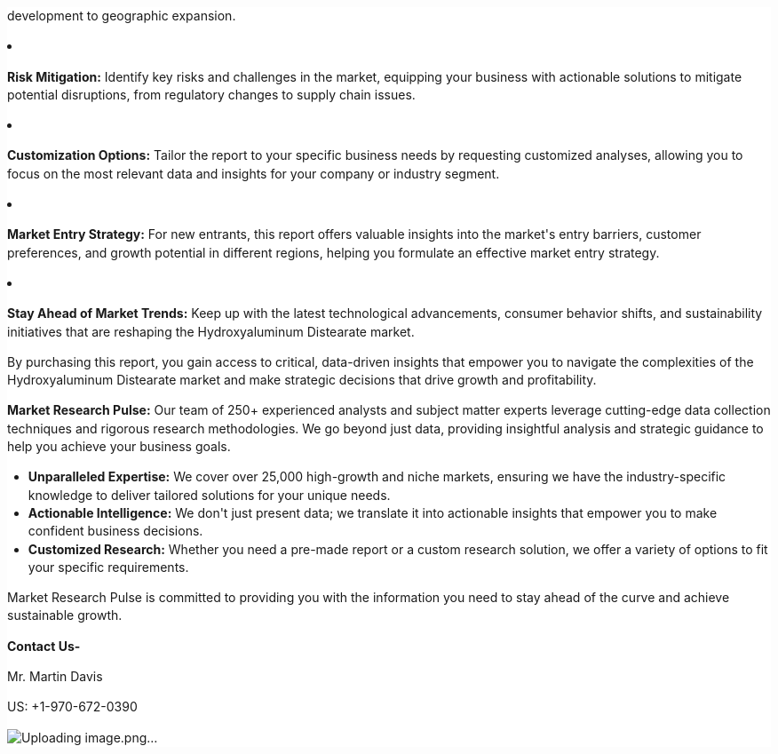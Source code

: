 development to geographic expansion.</p></li><li><p><strong>Risk Mitigation:</strong> Identify key risks and challenges in the market, equipping your business with actionable solutions to mitigate potential disruptions, from regulatory changes to supply chain issues.</p></li><li><p><strong>Customization Options:</strong> Tailor the report to your specific business needs by requesting customized analyses, allowing you to focus on the most relevant data and insights for your company or industry segment.</p></li><li><p><strong>Market Entry Strategy:</strong> For new entrants, this report offers valuable insights into the market's entry barriers, customer preferences, and growth potential in different regions, helping you formulate an effective market entry strategy.</p></li><li><p><strong>Stay Ahead of Market Trends:</strong> Keep up with the latest technological advancements, consumer behavior shifts, and sustainability initiatives that are reshaping the Hydroxyaluminum Distearate market.</p></li></ol><p>By purchasing this report, you gain access to critical, data-driven insights that empower you to navigate the complexities of the Hydroxyaluminum Distearate market and make strategic decisions that drive growth and profitability.</p><p><strong>Market Research Pulse:</strong>&nbsp;Our team of 250+ experienced analysts and subject matter experts leverage cutting-edge data collection techniques and rigorous research methodologies. We go beyond just data, providing insightful analysis and strategic guidance to help you achieve your business goals.</p><ul><li><strong>Unparalleled Expertise:</strong>&nbsp;We cover over 25,000 high-growth and niche markets, ensuring we have the industry-specific knowledge to deliver tailored solutions for your unique needs.</li><li><strong>Actionable Intelligence:</strong>&nbsp;We don't just present data; we translate it into actionable insights that empower you to make confident business decisions.</li><li><strong>Customized Research:</strong>&nbsp;Whether you need a pre-made report or a custom research solution, we offer a variety of options to fit your specific requirements.</li></ul><p>Market Research Pulse is committed to providing you with the information you need to stay ahead of the curve and achieve sustainable growth.</p><p><strong>Contact Us-</strong></p><p>Mr. Martin Davis</p><p>US: +1-970-672-0390</p>
![Uploading image.png…]()
